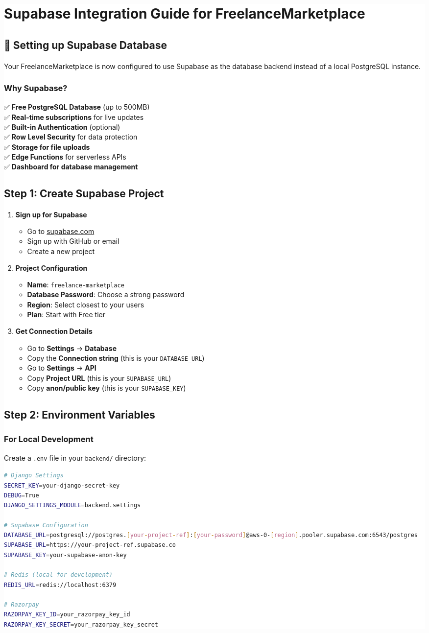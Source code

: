 # Supabase Integration Guide for FreelanceMarketplace

## 🚀 Setting up Supabase Database

Your FreelanceMarketplace is now configured to use Supabase as the database backend instead of a local PostgreSQL instance.

### Why Supabase?

✅ **Free PostgreSQL Database** (up to 500MB)  
✅ **Real-time subscriptions** for live updates  
✅ **Built-in Authentication** (optional)  
✅ **Row Level Security** for data protection  
✅ **Storage for file uploads**  
✅ **Edge Functions** for serverless APIs  
✅ **Dashboard for database management**

## Step 1: Create Supabase Project

1. **Sign up for Supabase**

   - Go to [supabase.com](https://supabase.com)
   - Sign up with GitHub or email
   - Create a new project

2. **Project Configuration**

   - **Name**: `freelance-marketplace`
   - **Database Password**: Choose a strong password
   - **Region**: Select closest to your users
   - **Plan**: Start with Free tier

3. **Get Connection Details**
   - Go to **Settings** → **Database**
   - Copy the **Connection string** (this is your `DATABASE_URL`)
   - Go to **Settings** → **API**
   - Copy **Project URL** (this is your `SUPABASE_URL`)
   - Copy **anon/public key** (this is your `SUPABASE_KEY`)

## Step 2: Environment Variables

### For Local Development

Create a `.env` file in your `backend/` directory:

```bash
# Django Settings
SECRET_KEY=your-django-secret-key
DEBUG=True
DJANGO_SETTINGS_MODULE=backend.settings

# Supabase Configuration
DATABASE_URL=postgresql://postgres.[your-project-ref]:[your-password]@aws-0-[region].pooler.supabase.com:6543/postgres
SUPABASE_URL=https://your-project-ref.supabase.co
SUPABASE_KEY=your-supabase-anon-key

# Redis (local for development)
REDIS_URL=redis://localhost:6379

# Razorpay
RAZORPAY_KEY_ID=your_razorpay_key_id
RAZORPAY_KEY_SECRET=your_razorpay_key_secret
```